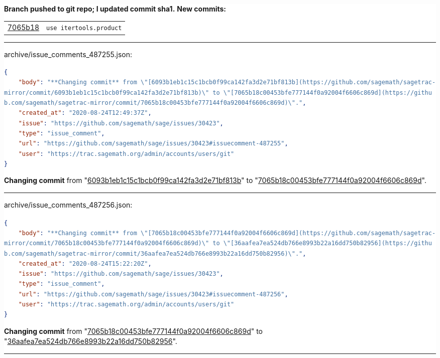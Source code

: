 <a id='comment:5'></a>
**Branch pushed to git repo; I updated commit sha1.** **New commits:**
<table><tr><td><a href="https://github.com/sagemath/sagetrac-mirror/commit/7065b18c00453bfe777144f0a92004f6606c869d">7065b18</a></td><td><code>use itertools.product</code></td></tr></table>




---

archive/issue_comments_487255.json:
```json
{
    "body": "**Changing commit** from \"[6093b1eb1c15c1bcb0f99ca142fa3d2e71bf813b](https://github.com/sagemath/sagetrac-mirror/commit/6093b1eb1c15c1bcb0f99ca142fa3d2e71bf813b)\" to \"[7065b18c00453bfe777144f0a92004f6606c869d](https://github.com/sagemath/sagetrac-mirror/commit/7065b18c00453bfe777144f0a92004f6606c869d)\".",
    "created_at": "2020-08-24T12:49:37Z",
    "issue": "https://github.com/sagemath/sage/issues/30423",
    "type": "issue_comment",
    "url": "https://github.com/sagemath/sage/issues/30423#issuecomment-487255",
    "user": "https://trac.sagemath.org/admin/accounts/users/git"
}
```

**Changing commit** from "[6093b1eb1c15c1bcb0f99ca142fa3d2e71bf813b](https://github.com/sagemath/sagetrac-mirror/commit/6093b1eb1c15c1bcb0f99ca142fa3d2e71bf813b)" to "[7065b18c00453bfe777144f0a92004f6606c869d](https://github.com/sagemath/sagetrac-mirror/commit/7065b18c00453bfe777144f0a92004f6606c869d)".



---

archive/issue_comments_487256.json:
```json
{
    "body": "**Changing commit** from \"[7065b18c00453bfe777144f0a92004f6606c869d](https://github.com/sagemath/sagetrac-mirror/commit/7065b18c00453bfe777144f0a92004f6606c869d)\" to \"[36aafea7ea524db766e8993b22a16dd750b82956](https://github.com/sagemath/sagetrac-mirror/commit/36aafea7ea524db766e8993b22a16dd750b82956)\".",
    "created_at": "2020-08-24T15:22:20Z",
    "issue": "https://github.com/sagemath/sage/issues/30423",
    "type": "issue_comment",
    "url": "https://github.com/sagemath/sage/issues/30423#issuecomment-487256",
    "user": "https://trac.sagemath.org/admin/accounts/users/git"
}
```

**Changing commit** from "[7065b18c00453bfe777144f0a92004f6606c869d](https://github.com/sagemath/sagetrac-mirror/commit/7065b18c00453bfe777144f0a92004f6606c869d)" to "[36aafea7ea524db766e8993b22a16dd750b82956](https://github.com/sagemath/sagetrac-mirror/commit/36aafea7ea524db766e8993b22a16dd750b82956)".



---
